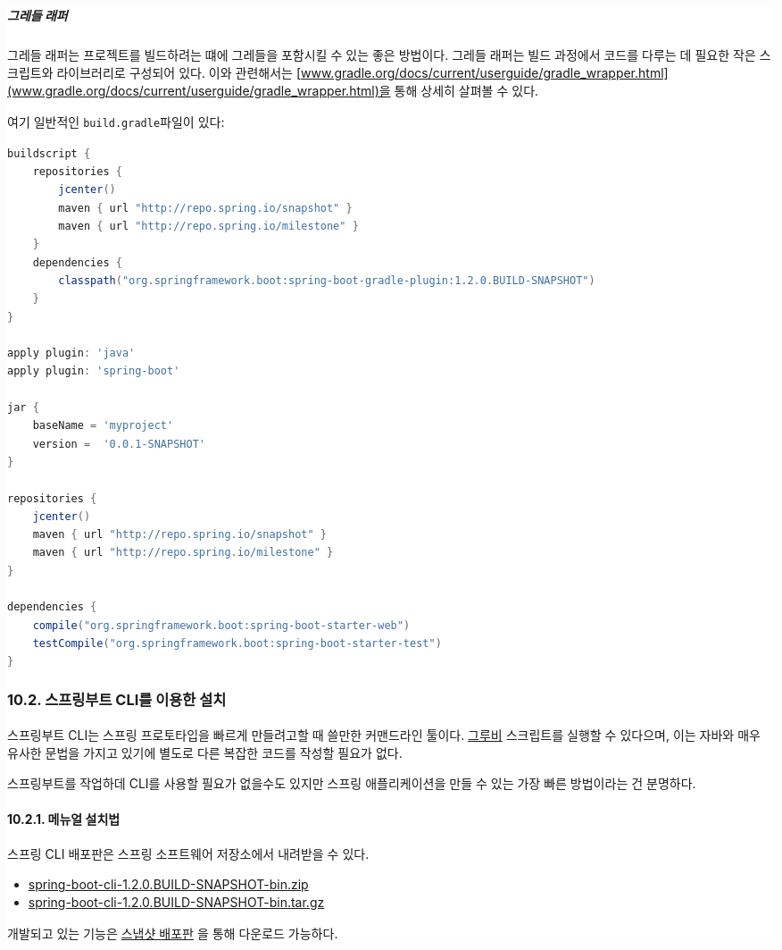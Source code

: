 ##### 그레들 래퍼
그레들 래퍼는 프로젝트를 빌드하려는 떄에 그레들을 포함시킬 수 있는 좋은 방법이다. 그레들 래퍼는 빌드 과정에서 코드를 다루는 데 필요한 작은 스크립트와 라이브러리로 구성되어 있다. 이와 관련해서는 [www.gradle.org/docs/current/userguide/gradle_wrapper.html](www.gradle.org/docs/current/userguide/gradle_wrapper.html)을 통해 상세히 살펴볼 수 있다.

여기 일반적인 ```build.gradle```파일이 있다:
```gradle
buildscript {
    repositories {
        jcenter()
        maven { url "http://repo.spring.io/snapshot" }
        maven { url "http://repo.spring.io/milestone" }
    }
    dependencies {
        classpath("org.springframework.boot:spring-boot-gradle-plugin:1.2.0.BUILD-SNAPSHOT")
    }
}

apply plugin: 'java'
apply plugin: 'spring-boot'

jar {
    baseName = 'myproject'
    version =  '0.0.1-SNAPSHOT'
}

repositories {
    jcenter()
    maven { url "http://repo.spring.io/snapshot" }
    maven { url "http://repo.spring.io/milestone" }
}

dependencies {
    compile("org.springframework.boot:spring-boot-starter-web")
    testCompile("org.springframework.boot:spring-boot-starter-test")
}
```

### 10.2. 스프링부트 CLI를 이용한 설치<a name="CLI를 이용한 설치"></a>
스프링부트 CLI는 스프링 프로토타입을 빠르게 만들려고할 때 쓸만한 커맨드라인 툴이다. [그루비](http://groovy.codehaus.org/) 스크립트를 실행할 수 있다으며, 이는 자바와 매우 유사한 문법을 가지고 있기에 별도로 다른 복잡한 코드를 작성할 필요가 없다.

스프링부트를 작업하데 CLI를 사용할 필요가 없을수도 있지만 스프링 애플리케이션을 만들 수 있는 가장 빠른 방법이라는 건 분명하다.

#### 10.2.1. 메뉴얼 설치법<a name="메뉴얼 설치법"></a>
스프링 CLI 배포판은 스프링 소프트웨어 저장소에서 내려받을 수 있다.

* [spring-boot-cli-1.2.0.BUILD-SNAPSHOT-bin.zip](http://repo.spring.io/snapshot/org/springframework/boot/spring-boot-cli/1.2.0.BUILD-SNAPSHOT/spring-boot-cli-1.2.0.BUILD-SNAPSHOT-bin.zip)
* [spring-boot-cli-1.2.0.BUILD-SNAPSHOT-bin.tar.gz](http://repo.spring.io/snapshot/org/springframework/boot/spring-boot-cli/1.2.0.BUILD-SNAPSHOT/spring-boot-cli-1.2.0.BUILD-SNAPSHOT-bin.tar.gz)

개발되고 있는 기능은 [스냅샷 배포판](http://repo.spring.io/snapshot/org/springframework/boot/spring-boot-cli/) 을 통해 다운로드 가능하다.
